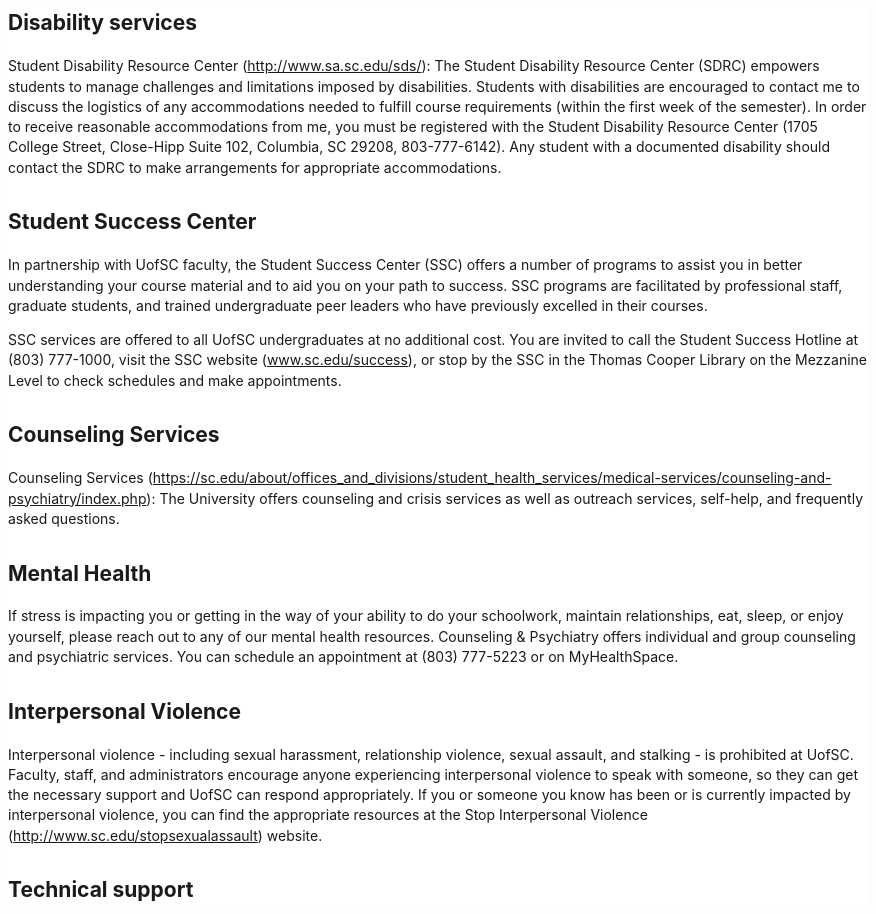 


## Disability services

Student Disability Resource Center (http://www.sa.sc.edu/sds/): The Student Disability Resource Center (SDRC) empowers students to manage challenges and limitations imposed by disabilities. Students with disabilities are encouraged to contact me to discuss the logistics of any accommodations needed to fulfill course requirements (within the first week of the semester). In order to receive reasonable accommodations from me, you must be registered with the Student Disability Resource Center (1705 College Street, Close-Hipp Suite 102, Columbia, SC 29208, 803-777-6142). Any student with a documented disability should contact the SDRC to make arrangements for appropriate accommodations.

## Student Success Center

In partnership with UofSC faculty, the Student Success Center (SSC) offers a number of programs to assist you in better understanding your course material and to aid you on your path to success. SSC programs are facilitated by professional staff, graduate students, and trained undergraduate peer leaders who have previously excelled in their courses. 

SSC services are offered to all UofSC undergraduates at no additional cost. You are invited to call the Student Success Hotline at (803) 777-1000, visit the SSC website (www.sc.edu/success), or stop by the SSC in the Thomas Cooper Library on the Mezzanine Level to check schedules and make appointments.


## Counseling Services

Counseling Services (https://sc.edu/about/offices_and_divisions/student_health_services/medical-services/counseling-and-psychiatry/index.php): The University offers counseling and crisis services as well as outreach services, self-help, and frequently asked questions.


## Mental Health

If stress is impacting you or getting in the way of your ability to do your schoolwork, maintain relationships, eat, sleep, or enjoy yourself, please reach out to any of our mental health resources. Counseling & Psychiatry offers individual and group counseling and psychiatric services. You can schedule an appointment at (803) 777-5223 or on MyHealthSpace.

## Interpersonal Violence

Interpersonal violence - including sexual harassment, relationship violence, sexual assault, and stalking - is prohibited at UofSC. Faculty, staff, and administrators encourage anyone experiencing interpersonal violence to speak with someone, so they can get the necessary support and UofSC can respond appropriately. If you or someone you know has been or is currently impacted by interpersonal violence, you can find the appropriate resources at the Stop Interpersonal Violence (http://www.sc.edu/stopsexualassault) website. 




## Technical support
